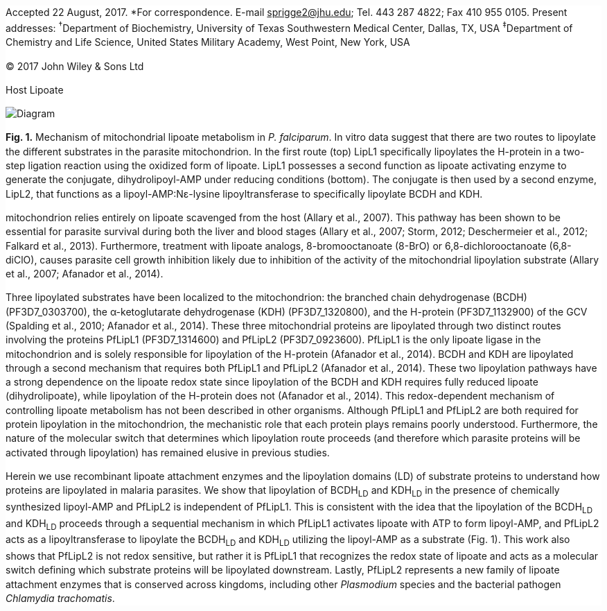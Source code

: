 Accepted 22 August, 2017. *For correspondence. E-mail sprigge2@jhu.edu; Tel. 443 287 4822; Fax 410 955 0105. Present addresses: $^{\dagger}$Department of Biochemistry, University of Texas Southwestern Medical Center, Dallas, TX, USA $^{\ddagger}$Department of Chemistry and Life Science, United States Military Academy, West Point, New York, USA

© 2017 John Wiley & Sons Ltd

Host Lipoate

![Diagram](attachment:diagram.png)

**Fig. 1.** Mechanism of mitochondrial lipoate metabolism in *P. falciparum*. In vitro data suggest that there are two routes to lipoylate the different substrates in the parasite mitochondrion. In the first route (top) LipL1 specifically lipoylates the H-protein in a two-step ligation reaction using the oxidized form of lipoate. LipL1 possesses a second function as lipoate activating enzyme to generate the conjugate, dihydrolipoyl-AMP under reducing conditions (bottom). The conjugate is then used by a second enzyme, LipL2, that functions as a lipoyl-AMP:Nε-lysine lipoyltransferase to specifically lipoylate BCDH and KDH.

mitochondrion relies entirely on lipoate scavenged from the host (Allary et al., 2007). This pathway has been shown to be essential for parasite survival during both the liver and blood stages (Allary et al., 2007; Storm, 2012; Deschermeier et al., 2012; Falkard et al., 2013). Furthermore, treatment with lipoate analogs, 8-bromooctanoate (8-BrO) or 6,8-dichlorooctanoate (6,8-diClO), causes parasite cell growth inhibition likely due to inhibition of the activity of the mitochondrial lipoylation substrate (Allary et al., 2007; Afanador et al., 2014).

Three lipoylated substrates have been localized to the mitochondrion: the branched chain dehydrogenase (BCDH) (PF3D7_0303700), the α-ketoglutarate dehydrogenase (KDH) (PF3D7_1320800), and the H-protein (PF3D7_1132900) of the GCV (Spalding et al., 2010; Afanador et al., 2014). These three mitochondrial proteins are lipoylated through two distinct routes involving the proteins PfLipL1 (PF3D7_1314600) and PfLipL2 (PF3D7_0923600). PfLipL1 is the only lipoate ligase in the mitochondrion and is solely responsible for lipoylation of the H-protein (Afanador et al., 2014). BCDH and KDH are lipoylated through a second mechanism that requires both PfLipL1 and PfLipL2 (Afanador et al., 2014). These two lipoylation pathways have a strong dependence on the lipoate redox state since lipoylation of the BCDH and KDH requires fully reduced lipoate (dihydrolipoate), while lipoylation of the H-protein does not (Afanador et al., 2014). This redox-dependent mechanism of controlling lipoate metabolism has not been described in other organisms. Although PfLipL1 and PfLipL2 are both required for protein lipoylation in the mitochondrion, the mechanistic role that each protein plays remains poorly understood. Furthermore, the nature of the molecular switch that determines which lipoylation route proceeds (and therefore which parasite proteins will be activated through lipoylation) has remained elusive in previous studies.

Herein we use recombinant lipoate attachment enzymes and the lipoylation domains (LD) of substrate proteins to understand how proteins are lipoylated in malaria parasites. We show that lipoylation of BCDH<sub>LD</sub> and KDH<sub>LD</sub> in the presence of chemically synthesized lipoyl-AMP and PfLipL2 is independent of PfLipL1. This is consistent with the idea that the lipoylation of the BCDH<sub>LD</sub> and KDH<sub>LD</sub> proceeds through a sequential mechanism in which PfLipL1 activates lipoate with ATP to form lipoyl-AMP, and PfLipL2 acts as a lipoyltransferase to lipoylate the BCDH<sub>LD</sub> and KDH<sub>LD</sub> utilizing the lipoyl-AMP as a substrate (Fig. 1). This work also shows that PfLipL2 is not redox sensitive, but rather it is PfLipL1 that recognizes the redox state of lipoate and acts as a molecular switch defining which substrate proteins will be lipoylated downstream. Lastly, PfLipL2 represents a new family of lipoate attachment enzymes that is conserved across kingdoms, including other *Plasmodium* species and the bacterial pathogen *Chlamydia trachomatis*.
